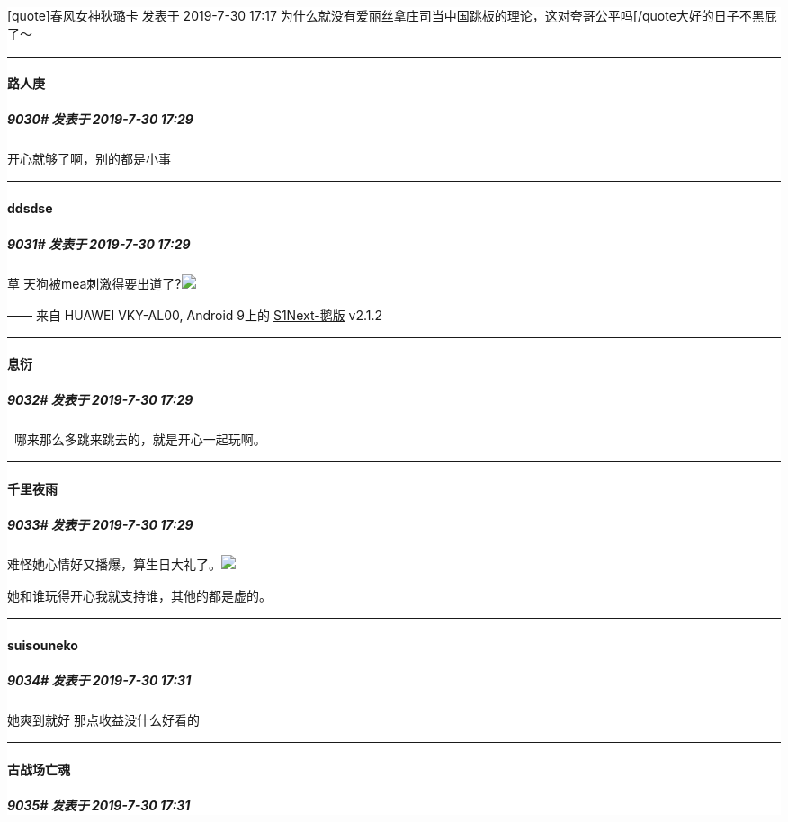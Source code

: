 
[quote]春风女神狄璐卡 发表于 2019-7-30 17:17
为什么就没有爱丽丝拿庄司当中国跳板的理论，这对夸哥公平吗[/quote大好的日子不黑屁了～


-----

####  路人庚  
##### 9030#       发表于 2019-7-30 17:29


开心就够了啊，别的都是小事


-----

####  ddsdse  
##### 9031#       发表于 2019-7-30 17:29


草 天狗被mea刺激得要出道了?<img src="https://static.saraba1st.com/image/smiley/face2017/067.png" referrerpolicy="no-referrer">

—— 来自 HUAWEI VKY-AL00, Android 9上的 [S1Next-鹅版](https://github.com/ykrank/S1-Next/releases) v2.1.2


-----

####  息衍  
##### 9032#       发表于 2019-7-30 17:29


  哪来那么多跳来跳去的，就是开心一起玩啊。


-----

####  千里夜雨  
##### 9033#       发表于 2019-7-30 17:29


难怪她心情好又播爆，算生日大礼了。<img src="https://static.saraba1st.com/image/smiley/face2017/183.png" referrerpolicy="no-referrer">

她和谁玩得开心我就支持谁，其他的都是虚的。


-----

####  suisouneko  
##### 9034#       发表于 2019-7-30 17:31


她爽到就好 那点收益没什么好看的


-----

####  古战场亡魂  
##### 9035#       发表于 2019-7-30 17:31
